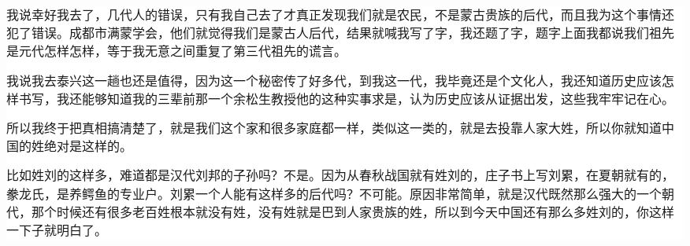   <font size="3">
   <span lang="ZH-CN" style="font-family:宋体;mso-ascii-font-family:
Calibri;mso-ascii-theme-font:minor-latin;mso-fareast-font-family:宋体;mso-fareast-theme-font:
minor-fareast">
    我说幸好我去了，几代人的错误，只有我自己去了才真正发现我们就是农民，不是蒙古贵族的后代，而且我为这个事情还犯了错误。成都市满蒙学会，他们就觉得我们是蒙古人后代，结果就喊我写了字，我还题了字，题字上面我都说我们祖先是元代怎样怎样，等于我无意之间重复了第三代祖先的谎言。
   </span>
   <o:p>
   </o:p>
  </font>
 </p>
 <p class="MsoNormal">
  <o:p>
   <font size="3">
   </font>
  </o:p>
 </p>
 <p class="MsoNormal">
  <font size="3">
   <span lang="ZH-CN" style="font-family:宋体;mso-ascii-font-family:
Calibri;mso-ascii-theme-font:minor-latin;mso-fareast-font-family:宋体;mso-fareast-theme-font:
minor-fareast">
    我说我去泰兴这一趟也还是值得，因为这一个秘密传了好多代，到我这一代，我毕竟还是个文化人，我还知道历史应该怎样书写，我还能够知道我的三辈前那一个余松生教授他的这种实事求是，认为历史应该从证据出发，这些我牢牢记在心。
   </span>
   <o:p>
   </o:p>
  </font>
 </p>
 <p class="MsoNormal">
  <o:p>
   <font size="3">
   </font>
  </o:p>
 </p>
 <p class="MsoNormal">
  <font size="3">
   <span lang="ZH-CN" style="font-family:宋体;mso-ascii-font-family:
Calibri;mso-ascii-theme-font:minor-latin;mso-fareast-font-family:宋体;mso-fareast-theme-font:
minor-fareast">
    所以我终于把真相搞清楚了，就是我们这个家和很多家庭都一样，类似这一类的，就是去投靠人家大姓，所以你就知道中国的姓绝对是这样的。
   </span>
   <o:p>
   </o:p>
  </font>
 </p>
 <p class="MsoNormal">
  <o:p>
   <font size="3">
   </font>
  </o:p>
 </p>
 <p class="MsoNormal">
  <font size="3">
   <span lang="ZH-CN" style="font-family:宋体;mso-ascii-font-family:
Calibri;mso-ascii-theme-font:minor-latin;mso-fareast-font-family:宋体;mso-fareast-theme-font:
minor-fareast">
    比如姓刘的这样多，难道都是汉代刘邦的子孙吗？不是。因为从春秋战国就有姓刘的，庄子书上写刘累，在夏朝就有的，豢龙氏，是养鳄鱼的专业户。刘累一个人能有这样多的后代吗？不可能。原因非常简单，就是汉代既然那么强大的一个朝代，那个时候还有很多老百姓根本就没有姓，没有姓就是巴到人家贵族的姓，所以到今天中国还有那么多姓刘的，你这样一下子就明白了。
   </span>
   <o:p>
   </o:p>
  </font>
 </p>